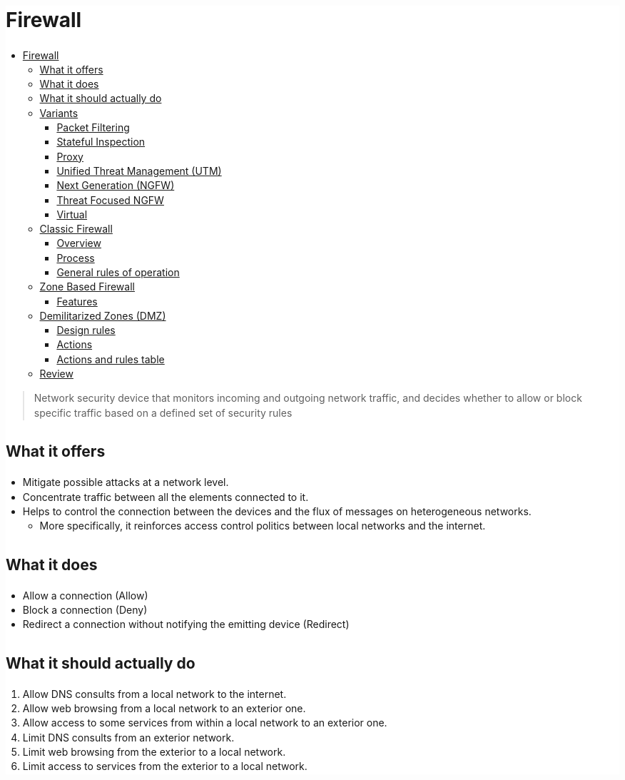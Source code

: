 # Firewall

- [Firewall](#firewall)
  - [What it offers](#what-it-offers)
  - [What it does](#what-it-does)
  - [What it should actually do](#what-it-should-actually-do)
  - [Variants](#variants)
    - [Packet Filtering](#packet-filtering)
    - [Stateful Inspection](#stateful-inspection)
    - [Proxy](#proxy)
    - [Unified Threat Management (UTM)](#unified-threat-management-utm)
    - [Next Generation (NGFW)](#next-generation-ngfw)
    - [Threat Focused NGFW](#threat-focused-ngfw)
    - [Virtual](#virtual)
  - [Classic Firewall](#classic-firewall)
    - [Overview](#overview)
    - [Process](#process)
    - [General rules of operation](#general-rules-of-operation)
  - [Zone Based Firewall](#zone-based-firewall)
    - [Features](#features)
  - [Demilitarized Zones (DMZ)](#demilitarized-zones-dmz)
    - [Design rules](#design-rules)
    - [Actions](#actions)
    - [Actions and rules table](#actions-and-rules-table)
  - [Review](#review)

> Network security device that monitors incoming and outgoing network traffic, and decides whether to allow or block specific traffic based on a defined set of security rules

## What it offers

- Mitigate possible attacks at a network level.
- Concentrate traffic between all the elements connected to it.
- Helps to control the connection between the devices and the flux of messages on heterogeneous networks.
  - More specifically, it reinforces access control politics between local networks and the internet.

## What it does

- Allow a connection (Allow)
- Block a connection (Deny)
- Redirect a connection without notifying the emitting device (Redirect)

## What it should actually do

1. Allow DNS consults from a local network to the internet.
2. Allow web browsing from a local network to an exterior one.
3. Allow access to some services from within a local network to an exterior one.
4. Limit DNS consults from an exterior network.
5. Limit web browsing from the exterior to a local network.
6. Limit access to services from the exterior to a local network.

